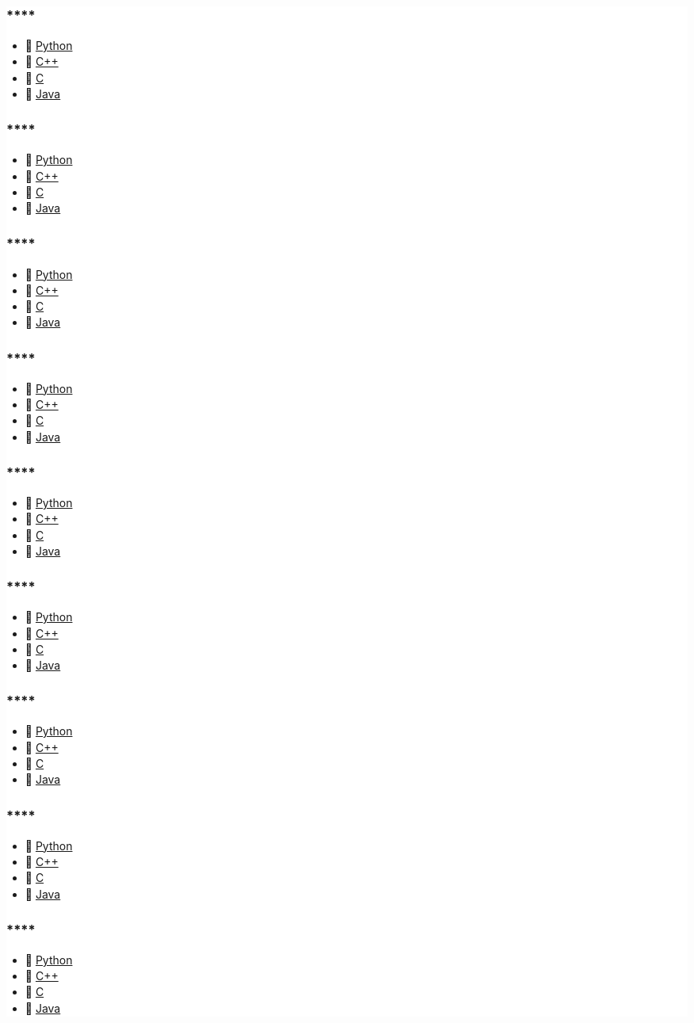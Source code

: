 ### ****
- 📄 [Python](interviewDataStructure\67-VehicleRouting\Python_LEVELS.md)
- 📄 [C++](interviewDataStructure\67-VehicleRouting\C++_LEVELS.md)
- 📄 [C](interviewDataStructure\67-VehicleRouting\C_LEVELS.md)
- 📄 [Java](interviewDataStructure\67-VehicleRouting\Java_LEVELS.md)

### ****
- 📄 [Python](interviewDataStructure\68-FacilityLocation\Python_LEVELS.md)
- 📄 [C++](interviewDataStructure\68-FacilityLocation\C++_LEVELS.md)
- 📄 [C](interviewDataStructure\68-FacilityLocation\C_LEVELS.md)
- 📄 [Java](interviewDataStructure\68-FacilityLocation\Java_LEVELS.md)

### ****
- 📄 [Python](interviewDataStructure\69-Scheduling\Python_LEVELS.md)
- 📄 [C++](interviewDataStructure\69-Scheduling\C++_LEVELS.md)
- 📄 [C](interviewDataStructure\69-Scheduling\C_LEVELS.md)
- 📄 [Java](interviewDataStructure\69-Scheduling\Java_LEVELS.md)

### ****
- 📄 [Python](interviewDataStructure\70-Assignment\Python_LEVELS.md)
- 📄 [C++](interviewDataStructure\70-Assignment\C++_LEVELS.md)
- 📄 [C](interviewDataStructure\70-Assignment\C_LEVELS.md)
- 📄 [Java](interviewDataStructure\70-Assignment\Java_LEVELS.md)

### ****
- 📄 [Python](interviewDataStructure\71-Packing\Python_LEVELS.md)
- 📄 [C++](interviewDataStructure\71-Packing\C++_LEVELS.md)
- 📄 [C](interviewDataStructure\71-Packing\C_LEVELS.md)
- 📄 [Java](interviewDataStructure\71-Packing\Java_LEVELS.md)

### ****
- 📄 [Python](interviewDataStructure\72-Covering\Python_LEVELS.md)
- 📄 [C++](interviewDataStructure\72-Covering\C++_LEVELS.md)
- 📄 [C](interviewDataStructure\72-Covering\C_LEVELS.md)
- 📄 [Java](interviewDataStructure\72-Covering\Java_LEVELS.md)

### ****
- 📄 [Python](interviewDataStructure\73-Partitioning\Python_LEVELS.md)
- 📄 [C++](interviewDataStructure\73-Partitioning\C++_LEVELS.md)
- 📄 [C](interviewDataStructure\73-Partitioning\C_LEVELS.md)
- 📄 [Java](interviewDataStructure\73-Partitioning\Java_LEVELS.md)

### ****
- 📄 [Python](interviewDataStructure\74-Clustering\Python_LEVELS.md)
- 📄 [C++](interviewDataStructure\74-Clustering\C++_LEVELS.md)
- 📄 [C](interviewDataStructure\74-Clustering\C_LEVELS.md)
- 📄 [Java](interviewDataStructure\74-Clustering\Java_LEVELS.md)

### ****
- 📄 [Python](interviewDataStructure\75-Classification\Python_LEVELS.md)
- 📄 [C++](interviewDataStructure\75-Classification\C++_LEVELS.md)
- 📄 [C](interviewDataStructure\75-Classification\C_LEVELS.md)
- 📄 [Java](interviewDataStructure\75-Classification\Java_LEVELS.md)
